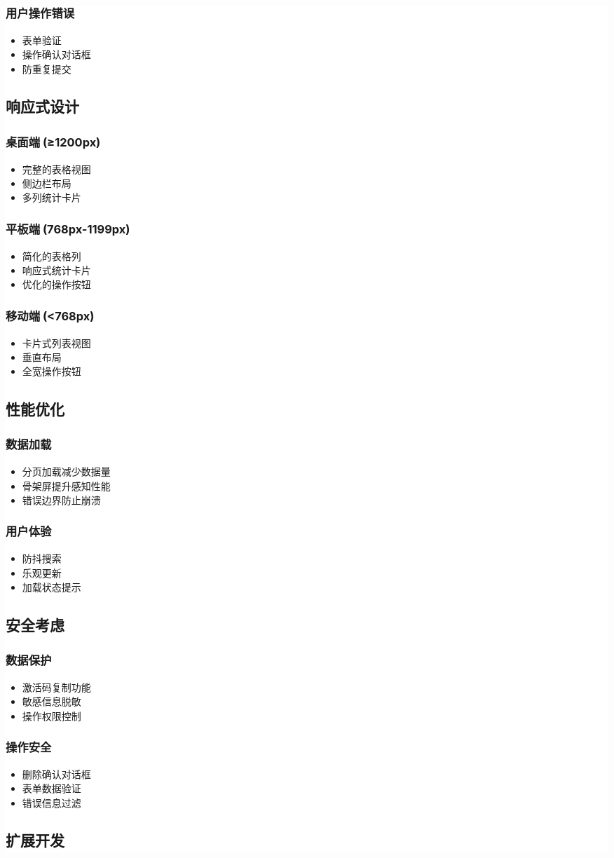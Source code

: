 ### 用户操作错误
- 表单验证
- 操作确认对话框
- 防重复提交

## 响应式设计

### 桌面端 (≥1200px)
- 完整的表格视图
- 侧边栏布局
- 多列统计卡片

### 平板端 (768px-1199px)
- 简化的表格列
- 响应式统计卡片
- 优化的操作按钮

### 移动端 (<768px)
- 卡片式列表视图
- 垂直布局
- 全宽操作按钮

## 性能优化

### 数据加载
- 分页加载减少数据量
- 骨架屏提升感知性能
- 错误边界防止崩溃

### 用户体验
- 防抖搜索
- 乐观更新
- 加载状态提示

## 安全考虑

### 数据保护
- 激活码复制功能
- 敏感信息脱敏
- 操作权限控制

### 操作安全
- 删除确认对话框
- 表单数据验证
- 错误信息过滤

## 扩展开发
